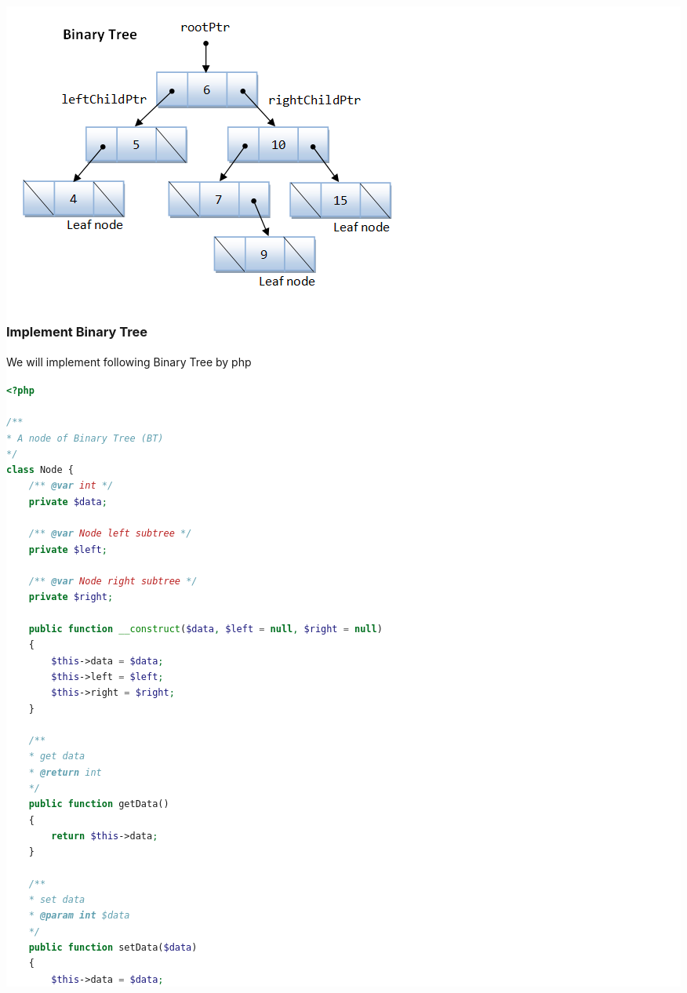 ![binary tree](./images/binary-tree.png)

### Implement Binary Tree

We will implement following Binary Tree by php

```php
<?php

/**
* A node of Binary Tree (BT)
*/
class Node {
    /** @var int */
    private $data;

    /** @var Node left subtree */
    private $left;

    /** @var Node right subtree */
    private $right;

    public function __construct($data, $left = null, $right = null)
    {
        $this->data = $data;
        $this->left = $left;
        $this->right = $right;
    }

    /**
    * get data
    * @return int
    */
    public function getData()
    {
        return $this->data;
    }

    /**
    * set data
    * @param int $data
    */
    public function setData($data)
    {
        $this->data = $data;
```